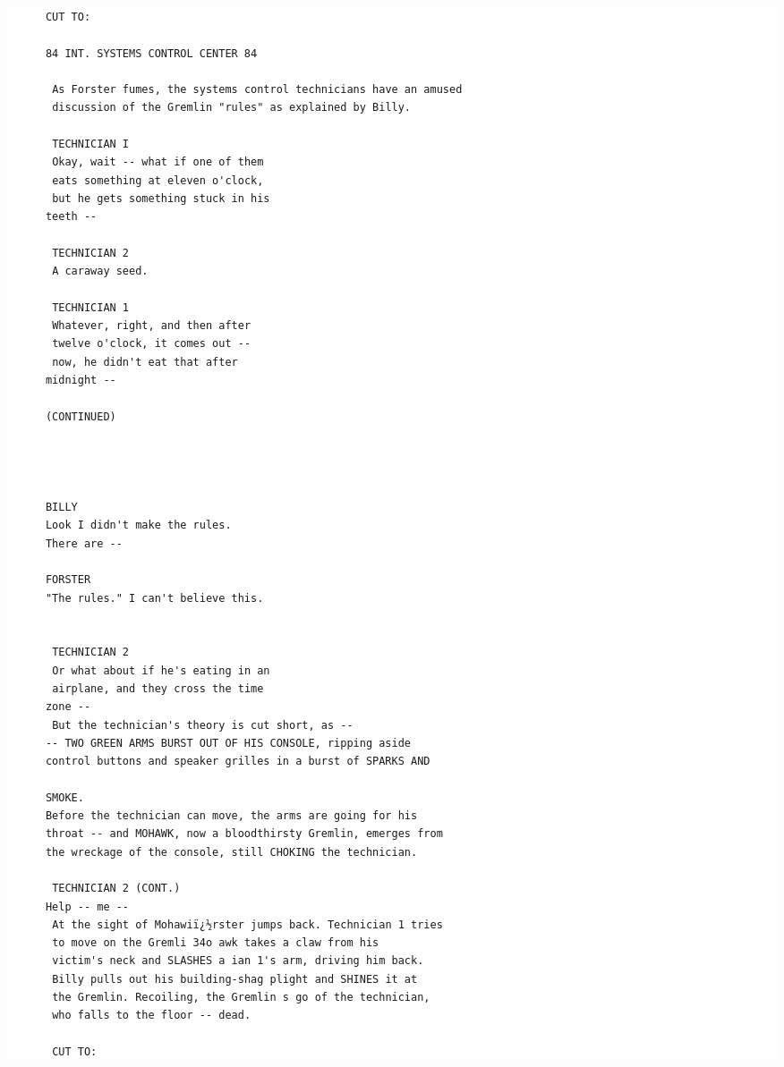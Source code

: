           CUT TO:

          84 INT. SYSTEMS CONTROL CENTER 84

           As Forster fumes, the systems control technicians have an amused
           discussion of the Gremlin "rules" as explained by Billy.

           TECHNICIAN I
           Okay, wait -- what if one of them
           eats something at eleven o'clock,
           but he gets something stuck in his
          teeth --

           TECHNICIAN 2
           A caraway seed.

           TECHNICIAN 1
           Whatever, right, and then after
           twelve o'clock, it comes out --
           now, he didn't eat that after
          midnight --

          (CONTINUED)

          


          BILLY
          Look I didn't make the rules.
          There are --

          FORSTER
          "The rules." I can't believe this.


           TECHNICIAN 2
           Or what about if he's eating in an
           airplane, and they cross the time
          zone --
           But the technician's theory is cut short, as --
          -- TWO GREEN ARMS BURST OUT OF HIS CONSOLE, ripping aside
          control buttons and speaker grilles in a burst of SPARKS AND

          SMOKE.
          Before the technician can move, the arms are going for his
          throat -- and MOHAWK, now a bloodthirsty Gremlin, emerges from
          the wreckage of the console, still CHOKING the technician.

           TECHNICIAN 2 (CONT.)
          Help -- me --
           At the sight of Mohawiï¿½rster jumps back. Technician 1 tries
           to move on the Gremli 34o awk takes a claw from his
           victim's neck and SLASHES a ian 1's arm, driving him back.
           Billy pulls out his building-shag plight and SHINES it at
           the Gremlin. Recoiling, the Gremlin s go of the technician,
           who falls to the floor -- dead.

           CUT TO:
